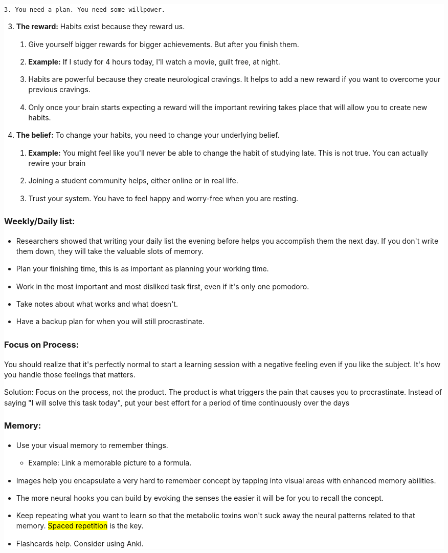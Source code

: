     3. You need a plan. You need some willpower.

3.  **The reward:** Habits exist because they reward us.

    1. Give yourself bigger rewards for bigger achievements. But after you finish them.
    2. **Example:** If I study for 4 hours today, I'll watch a movie, guilt free, at night.
    3. Habits are powerful because they create neurological cravings. It helps to add a new reward if you want to overcome your previous cravings.

    4. Only once your brain starts expecting a reward will the important rewiring takes place that will allow you to create new habits.

4.  **The belief:** To change your habits, you need to change your underlying belief.

    1. **Example:** You might feel like you'll never be able to change the habit of studying late. This is not true. You can actually rewire your brain

    2. Joining a student community helps, either online or in real life.

    3. Trust your system. You have to feel happy and worry-free when you are resting.

### Weekly/Daily list:

- Researchers showed that writing your daily list the evening before helps you accomplish them the next day. If you don't write them down, they will take the valuable slots of memory.

- Plan your finishing time, this is as important as planning your working time.

- Work in the most important and most disliked task first, even if it's only one pomodoro.

- Take notes about what works and what doesn't.

- Have a backup plan for when you will still procrastinate.

### Focus on Process:

You should realize that it's perfectly normal to start a learning session with a negative feeling even if you like the subject. It's how you handle those feelings that matters.

Solution: Focus on the process, not the product. The product is what triggers the pain that causes you to procrastinate. Instead of saying "I will solve this task today", put your best effort for a period of time continuously over the days

### Memory:

- Use your visual memory to remember things.

  - Example: Link a memorable picture to a formula.

- Images help you encapsulate a very hard to remember concept by tapping into visual areas with enhanced memory abilities.

- The more neural hooks you can build by evoking the senses the easier it will be for you to recall the concept.

- Keep repeating what you want to learn so that the metabolic toxins won't suck away the neural patterns related to that memory. <mark>Spaced repetition</mark> is the key.

- Flashcards help. Consider using Anki.

